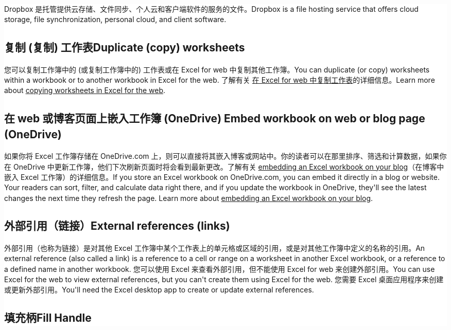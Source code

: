 <span data-ttu-id="f0eec-196">Dropbox 是托管提供云存储、文件同步、个人云和客户端软件的服务的文件。</span><span class="sxs-lookup"><span data-stu-id="f0eec-196">Dropbox is a file hosting service that offers cloud storage, file synchronization, personal cloud, and client software.</span></span>
  
## <a name="duplicate-copy-worksheets"></a><span data-ttu-id="f0eec-197">复制 (复制) 工作表</span><span class="sxs-lookup"><span data-stu-id="f0eec-197">Duplicate (copy) worksheets</span></span>

<span data-ttu-id="f0eec-198">您可以复制工作簿中的 (或复制工作簿中的) 工作表或在 Excel for web 中复制其他工作簿。</span><span class="sxs-lookup"><span data-stu-id="f0eec-198">You can duplicate (or copy) worksheets within a workbook or to another workbook in Excel for the web.</span></span> <span data-ttu-id="f0eec-199">了解有关 [在 Excel for web 中复制工作表](https://support.office.com/article/47207967-bbb2-4e95-9b5c-3c174aa69328#ID0EAACAAA=Web)的详细信息。</span><span class="sxs-lookup"><span data-stu-id="f0eec-199">Learn more about [copying worksheets in Excel for the web](https://support.office.com/article/47207967-bbb2-4e95-9b5c-3c174aa69328#ID0EAACAAA=Web).</span></span>

## <a name="embed-workbook-on-web-or-blog-page-onedrive"></a><span data-ttu-id="f0eec-200">在 web 或博客页面上嵌入工作簿 (OneDrive) </span><span class="sxs-lookup"><span data-stu-id="f0eec-200">Embed workbook on web or blog page (OneDrive)</span></span>

<span data-ttu-id="f0eec-p127">如果你将 Excel 工作簿存储在 OneDrive.com 上，则可以直接将其嵌入博客或网站中。你的读者可以在那里排序、筛选和计算数据，如果你在 OneDrive 中更新工作簿，他们下次刷新页面时将会看到最新更改。了解有关 [embedding an Excel workbook on your blog](https://go.microsoft.com/fwlink/p/?LinkId=271673)（在博客中嵌入 Excel 工作簿）的详细信息。</span><span class="sxs-lookup"><span data-stu-id="f0eec-p127">If you store an Excel workbook on OneDrive.com, you can embed it directly in a blog or website. Your readers can sort, filter, and calculate data right there, and if you update the workbook in OneDrive, they'll see the latest changes the next time they refresh the page. Learn more about [embedding an Excel workbook on your blog](https://go.microsoft.com/fwlink/p/?LinkId=271673).</span></span>
  
## <a name="external-references-links"></a><span data-ttu-id="f0eec-204">外部引用（链接）</span><span class="sxs-lookup"><span data-stu-id="f0eec-204">External references (links)</span></span>

<span data-ttu-id="f0eec-205">外部引用（也称为链接）是对其他 Excel 工作簿中某个工作表上的单元格或区域的引用，或是对其他工作簿中定义的名称的引用。</span><span class="sxs-lookup"><span data-stu-id="f0eec-205">An external reference (also called a link) is a reference to a cell or range on a worksheet in another Excel workbook, or a reference to a defined name in another workbook.</span></span> <span data-ttu-id="f0eec-206">您可以使用 Excel 来查看外部引用，但不能使用 Excel for web 来创建外部引用。</span><span class="sxs-lookup"><span data-stu-id="f0eec-206">You can use Excel for the web to view external references, but you can't create them using Excel for the web.</span></span> <span data-ttu-id="f0eec-207">您需要 Excel 桌面应用程序来创建或更新外部引用。</span><span class="sxs-lookup"><span data-stu-id="f0eec-207">You'll need the Excel desktop app to create or update external references.</span></span> 
  
## <a name="fill-handle"></a><span data-ttu-id="f0eec-208">填充柄</span><span class="sxs-lookup"><span data-stu-id="f0eec-208">Fill Handle</span></span>
